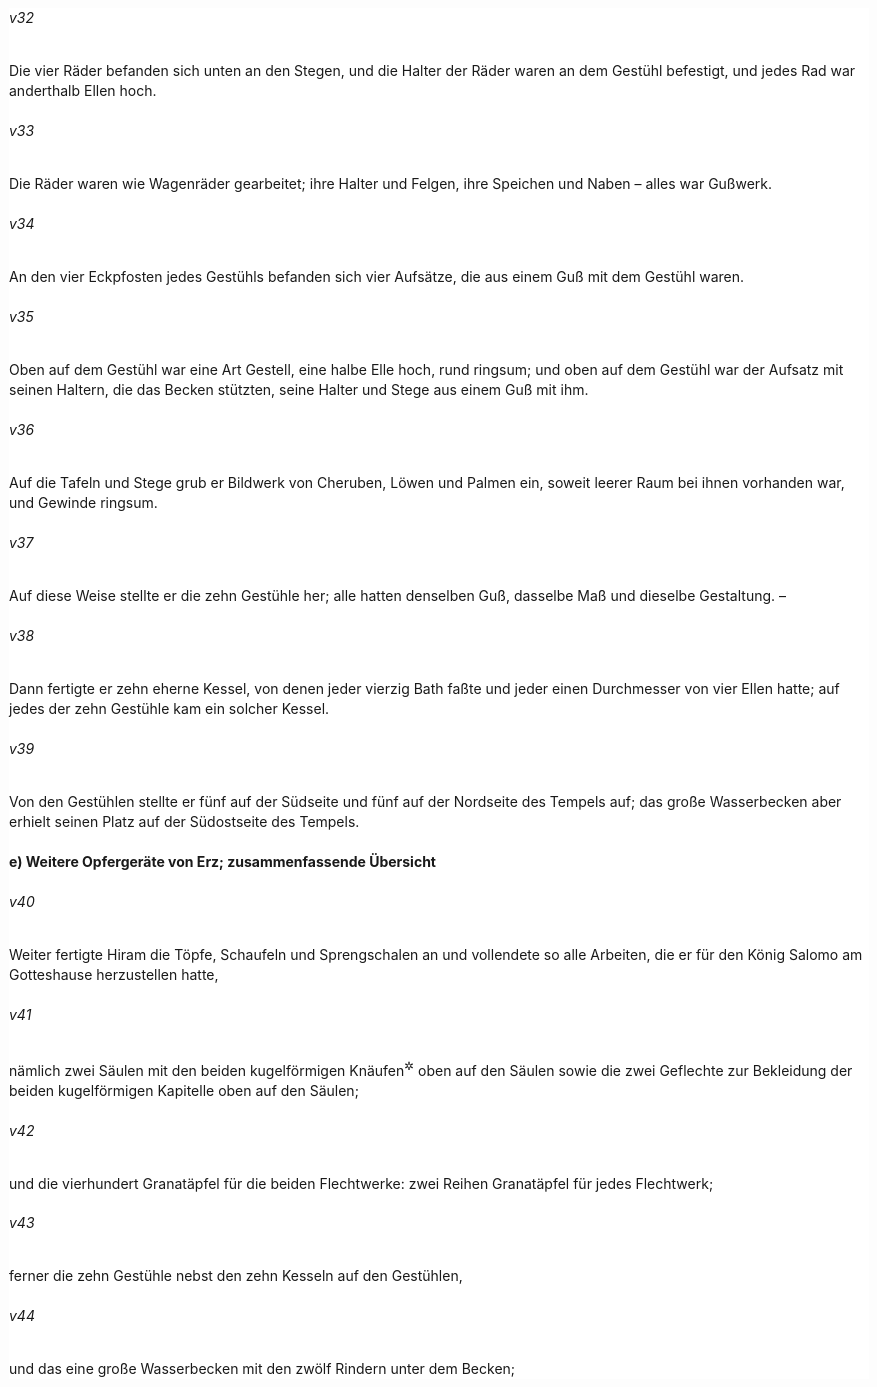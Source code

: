###### v32
Die vier Räder befanden sich unten an den Stegen, und die Halter der Räder waren an dem Gestühl befestigt, und jedes Rad war anderthalb Ellen hoch.

###### v33
Die Räder waren wie Wagenräder gearbeitet; ihre Halter und Felgen, ihre Speichen und Naben – alles war Gußwerk.

###### v34
An den vier Eckpfosten jedes Gestühls befanden sich vier Aufsätze, die aus einem Guß mit dem Gestühl waren.

###### v35
Oben auf dem Gestühl war eine Art Gestell, eine halbe Elle hoch, rund ringsum; und oben auf dem Gestühl war der Aufsatz mit seinen Haltern, die das Becken stützten, seine Halter und Stege aus einem Guß mit ihm.

###### v36
Auf die Tafeln und Stege grub er Bildwerk von Cheruben, Löwen und Palmen ein, soweit leerer Raum bei ihnen vorhanden war, und Gewinde ringsum.

###### v37
Auf diese Weise stellte er die zehn Gestühle her; alle hatten denselben Guß, dasselbe Maß und dieselbe Gestaltung. –

###### v38
Dann fertigte er zehn eherne Kessel, von denen jeder vierzig Bath faßte und jeder einen Durchmesser von vier Ellen hatte; auf jedes der zehn Gestühle kam ein solcher Kessel.

###### v39
Von den Gestühlen stellte er fünf auf der Südseite und fünf auf der Nordseite des Tempels auf; das große Wasserbecken aber erhielt seinen Platz auf der Südostseite des Tempels.

#### e) Weitere Opfergeräte von Erz; zusammenfassende Übersicht


###### v40
Weiter fertigte Hiram die Töpfe, Schaufeln und Sprengschalen an und vollendete so alle Arbeiten, die er für den König Salomo am Gotteshause herzustellen hatte,

###### v41
nämlich zwei Säulen mit den beiden kugelförmigen Knäufen<sup title="oder: Kapitellen">&#x2732;</sup>
 oben auf den Säulen sowie die zwei Geflechte zur Bekleidung der beiden kugelförmigen Kapitelle oben auf den Säulen;

###### v42
und die vierhundert Granatäpfel für die beiden Flechtwerke: zwei Reihen Granatäpfel für jedes Flechtwerk;

###### v43
ferner die zehn Gestühle nebst den zehn Kesseln auf den Gestühlen,

###### v44
und das eine große Wasserbecken mit den zwölf Rindern unter dem Becken;
